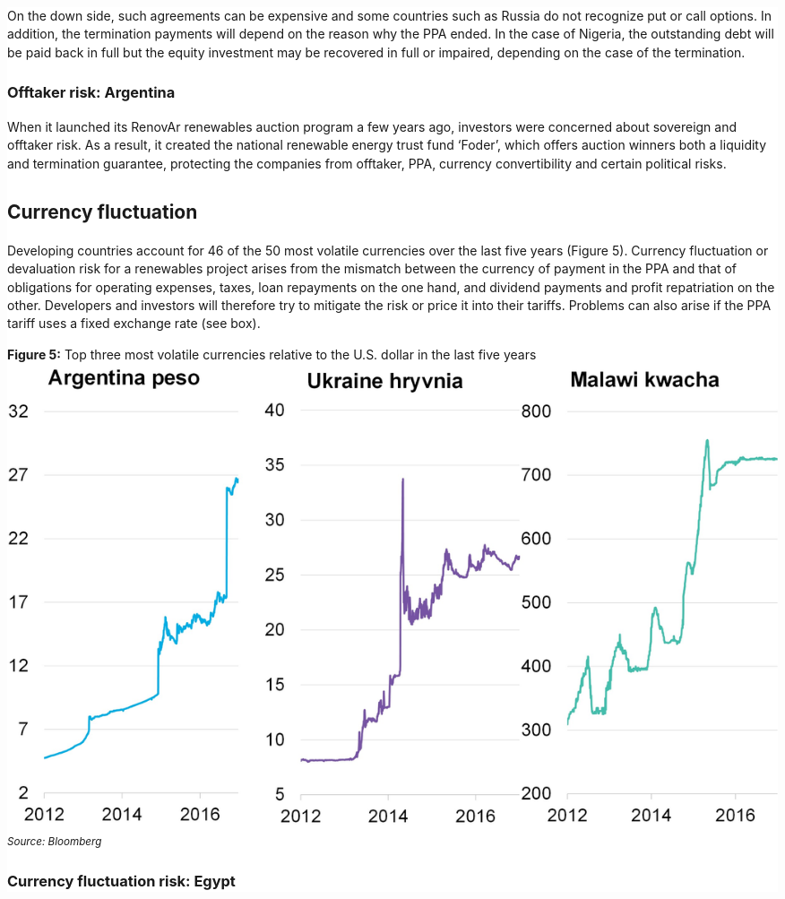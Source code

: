 On the down side, such agreements can be expensive and some countries such as Russia do not recognize put or call options. In addition, the termination payments will depend on the reason why the PPA ended. In the case of Nigeria, the outstanding debt will be paid back in full but the equity investment may be recovered in full or impaired, depending on the case of the termination. 

### Offtaker risk: Argentina

When it launched its RenovAr renewables auction program a few years ago, investors were concerned about sovereign and offtaker risk. As a result, it created the national renewable energy trust fund ‘Foder’, which offers auction winners both a liquidity and termination guarantee, protecting the companies from offtaker, PPA, currency convertibility and certain political risks. 

## Currency fluctuation

Developing countries account for 46 of the 50 most volatile currencies over the last five years (Figure 5). Currency fluctuation or devaluation risk for a renewables project arises from the mismatch between the currency of payment in the PPA and that of obligations for operating expenses, taxes, loan repayments on the one hand, and dividend payments and profit repatriation on the other. Developers and investors will therefore try to mitigate the risk or price it into their tariffs. Problems can also arise if the PPA tariff uses a fixed exchange rate (see box).

**Figure 5:** Top three most volatile currencies relative to the U.S. dollar in the last five years
![Figure](/assets/images/content/insights/risk-management/CS2017_risk_fig5.jpg)
<small>*Source: Bloomberg*</small>

### Currency fluctuation risk: Egypt
